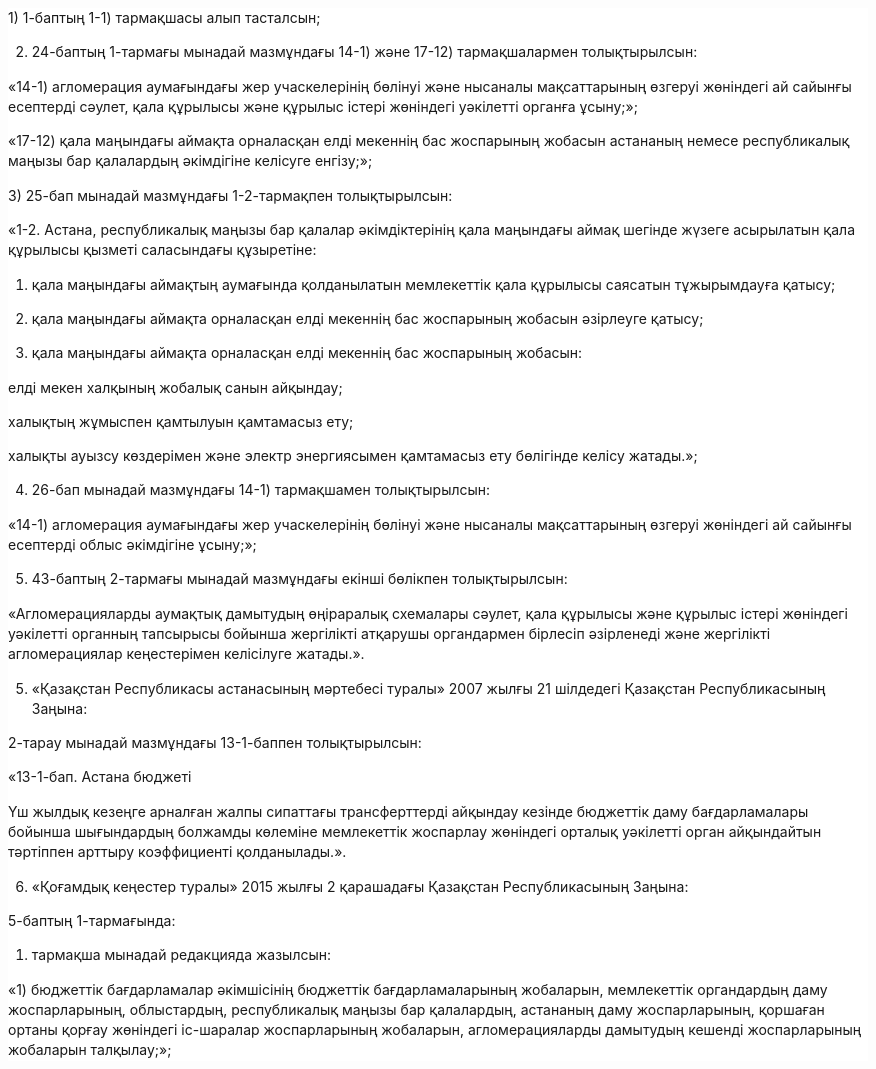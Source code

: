 1) 1-баптың 1-1) тармақшасы алып тасталсын;

2) 24-баптың 1-тармағы мынадай мазмұндағы 14-1) және  17-12) тармақшалармен толықтырылсын:

«14-1) агломерация аумағындағы жер учаскелерінің бөлінуі және нысаналы мақсаттарының өзгеруі жөніндегі ай сайынғы есептерді сәулет, қала құрылысы және құрылыс істері жөніндегі уәкілетті органға ұсыну;»;

«17-12) қала маңындағы аймақта орналасқан елді мекеннің бас жоспарының жобасын астананың немесе республикалық маңызы бар қалалардың әкімдігіне келісуге енгізу;»;

3) 25-бап мынадай мазмұндағы 1-2-тармақпен толықтырылсын:

«1-2. Астана, республикалық маңызы бар қалалар әкімдіктерінің қала маңындағы аймақ шегінде жүзеге асырылатын қала құрылысы қызметі саласындағы құзыретіне:

1) қала маңындағы аймақтың аумағында қолданылатын мемлекеттік қала құрылысы саясатын тұжырымдауға қатысу;

2) қала маңындағы аймақта орналасқан елді мекеннің бас жоспарының жобасын әзірлеуге қатысу;

3) қала маңындағы аймақта орналасқан елді мекеннің бас жоспарының жобасын:

елді мекен халқының жобалық санын айқындау;

халықтың жұмыспен қамтылуын қамтамасыз ету;

халықты ауызсу көздерімен және электр энергиясымен қамтамасыз ету бөлігінде келісу жатады.»;

4) 26-бап мынадай мазмұндағы 14-1) тармақшамен толықтырылсын:

«14-1) агломерация аумағындағы жер учаскелерінің бөлінуі және нысаналы мақсаттарының өзгеруі жөніндегі ай сайынғы есептерді облыс әкімдігіне ұсыну;»; 

5) 43-баптың 2-тармағы мынадай мазмұндағы екінші бөлікпен толықтырылсын:

«Агломерацияларды аумақтық дамытудың өңіраралық схемалары сәулет, қала құрылысы және құрылыс істері жөніндегі уәкілетті органның тапсырысы бойынша жергілікті атқарушы органдармен бірлесіп әзірленеді және жергілікті агломерациялар кеңестерімен келісілуге жатады.».

5. «Қазақстан Республикасы астанасының мәртебесі туралы»  2007 жылғы 21 шілдедегі Қазақстан Республикасының Заңына:

2-тарау мынадай мазмұндағы 13-1-баппен толықтырылсын:

«13-1-бап. Астана бюджеті

Үш жылдық кезеңге арналған жалпы сипаттағы трансферттерді айқындау кезінде бюджеттік даму бағдарламалары бойынша шығындардың болжамды көлеміне мемлекеттік жоспарлау жөніндегі орталық уәкілетті орган айқындайтын тәртіппен арттыру коэффициенті қолданылады.».

6. «Қоғамдық кеңестер туралы» 2015 жылғы 2 қарашадағы Қазақстан Республикасының Заңына:

5-баптың 1-тармағында:

1) тармақша мынадай редакцияда жазылсын:

«1) бюджеттік бағдарламалар әкімшісінің бюджеттік бағдарламаларының жобаларын, мемлекеттік органдардың даму жоспарларының, облыстардың, республикалық маңызы бар қалалардың, астананың даму жоспарларының, қоршаған ортаны қорғау жөніндегі іс-шаралар жоспарларының жобаларын, агломерацияларды дамытудың кешенді жоспарларының жобаларын талқылау;»;
